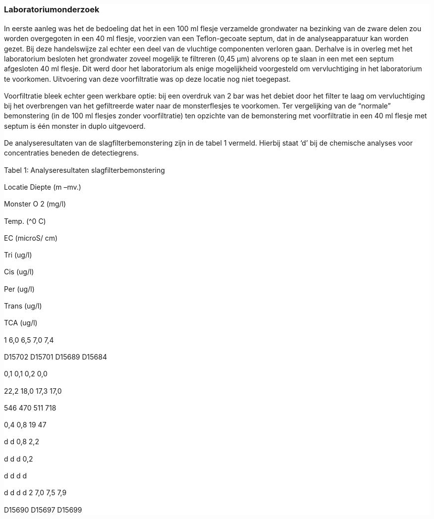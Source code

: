 ### Laboratoriumonderzoek 

In eerste aanleg was het de bedoeling dat het in een 100 ml flesje verzamelde grondwater na bezinking van de zware delen zou worden overgegoten in een 40 ml flesje, voorzien van een Teflon-gecoate septum, dat in de analyseapparatuur kan worden gezet. Bij deze handelswijze zal echter een deel van de vluchtige componenten verloren gaan. Derhalve is in overleg met het laboratorium besloten het grondwater zoveel mogelijk te filtreren (0,45 μm) alvorens op te slaan in een met een septum afgesloten 40 ml flesje. Dit werd door het laboratorium als enige mogelijkheid voorgesteld om vervluchtiging in het laboratorium te voorkomen. Uitvoering van deze voorfiltratie was op deze locatie nog niet toegepast. 

Voorfiltratie bleek echter geen werkbare optie: bij een overdruk van 2 bar was het debiet door het filter te laag om vervluchtiging bij het overbrengen van het gefiltreerde water naar de monsterflesjes te voorkomen. Ter vergelijking van de “normale” bemonstering (in de 100 ml flesjes zonder voorfiltratie) ten opzichte van de bemonstering met voorfiltratie in een 40 ml flesje met septum is één monster in duplo uitgevoerd. 

De analyseresultaten van de slagfilterbemonstering zijn in de tabel 1 vermeld. Hierbij staat ‘d’ bij de chemische analyses voor concentraties beneden de detectiegrens. 

Tabel 1: Analyseresultaten slagfilterbemonstering 

 Locatie Diepte (m –mv.) 

 Monster O 2 (mg/l) 

 Temp. (^0 C) 

 EC (microS/ cm) 

 Tri (ug/l) 

 Cis (ug/l) 

 Per (ug/l) 

 Trans (ug/l) 

 TCA (ug/l) 

 1 6,0 6,5 7,0 7,4 

 D15702 D15701 D15689 D15684 

 0,1 0,1 0,2 0,0 

 22,2 18,0 17,3 17,0 

 546 470 511 718 

 0,4 0,8 19 47 

 d d 0,8 2,2 

 d d d 0,2 

 d d d d 

 d d d d 2 7,0 7,5 7,9 

 D15690 D15697 D15699 
